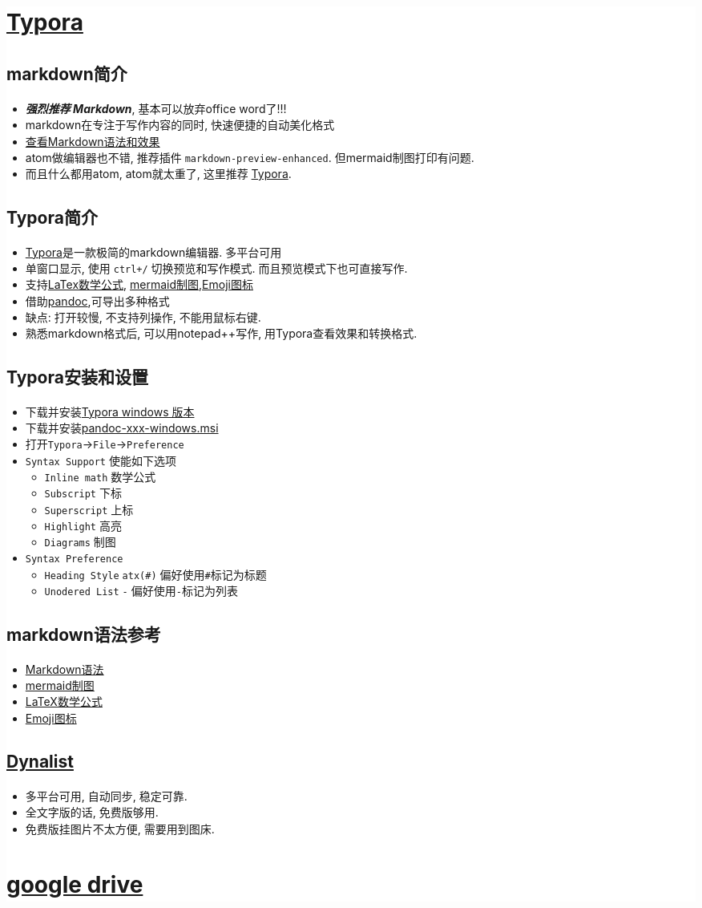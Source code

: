 
# [Typora][typora]

## markdown简介
- ***强烈推荐 Markdown***, 基本可以放弃office word了!!!
- markdown在专注于写作内容的同时, 快速便捷的自动美化格式
- [查看Markdown语法和效果](https://draapho.github.io/about/markdownplus/)
- atom做编辑器也不错, 推荐插件 `markdown-preview-enhanced`. 但mermaid制图打印有问题.
- 而且什么都用atom, atom就太重了, 这里推荐 [Typora][typora].

## Typora简介
- [Typora][typora]是一款极简的markdown编辑器. 多平台可用
- 单窗口显示, 使用 `ctrl+/` 切换预览和写作模式. 而且预览模式下也可直接写作.
- 支持[LaTex数学公式](https://en.wikibooks.org/wiki/LaTeX/Mathematics), [mermaid制图](http://knsv.github.io/mermaid/),[Emoji图标](http://www.webpagefx.com/tools/emoji-cheat-sheet/)
- 借助[pandoc](http://pandoc.org/),可导出多种格式
- 缺点: 打开较慢, 不支持列操作, 不能用鼠标右键.
- 熟悉markdown格式后, 可以用notepad++写作, 用Typora查看效果和转换格式.

## Typora安装和设置
- 下载并安装[Typora windows 版本](http://www.typora.io/#windows)
- 下载并安装[pandoc-xxx-windows.msi](http://pandoc.org/installing.html)
- 打开`Typora`->`File`->`Preference`
- `Syntax Support` 使能如下选项
  - `Inline math` 数学公式
  - `Subscript` 下标
  - `Superscript` 上标
  - `Highlight` 高亮
  - `Diagrams` 制图
- `Syntax Preference`
  - `Heading Style` `atx(#)` 偏好使用`#`标记为标题
  - `Unodered List` `-` 偏好使用`-`标记为列表

## markdown语法参考
- [Markdown语法](https://draapho.github.io/about/markdownplus/)
- [mermaid制图](http://knsv.github.io/mermaid/)
- [LaTeX数学公式](https://en.wikibooks.org/wiki/LaTeX/Mathematics)
- [Emoji图标](http://www.webpagefx.com/tools/emoji-cheat-sheet/)


## [Dynalist](https://dynalist.io/)
- 多平台可用, 自动同步, 稳定可靠.
- 全文字版的话, 免费版够用.
- 免费版挂图片不太方便, 需要用到图床.


# [google drive][gd]


[npp]: https://notepad-plus-plus.org/
[pys]: http://npppythonscript.sourceforge.net/index.shtml
[atom]: https://atom.io/
[typora]: http://www.typora.io/
[gd]: https://drive.google.com/